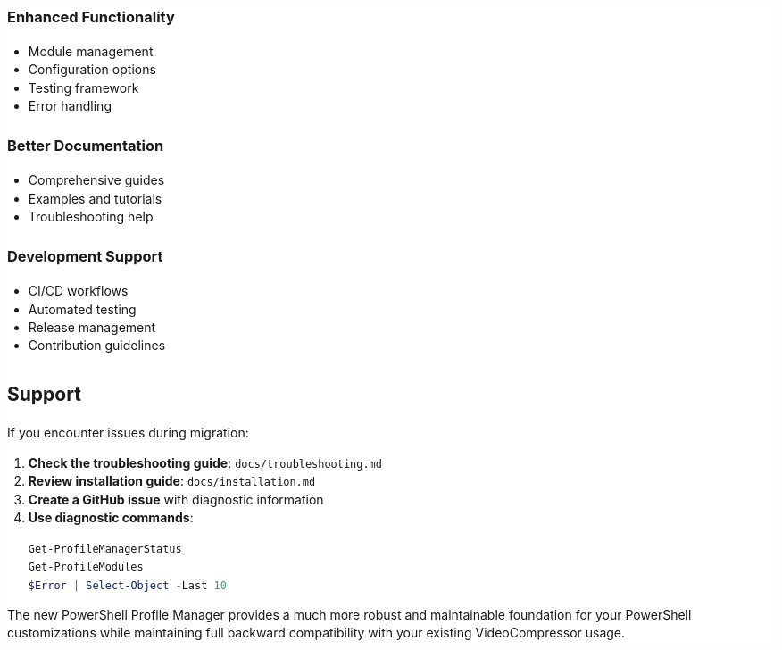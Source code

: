 ### Enhanced Functionality
- Module management
- Configuration options
- Testing framework
- Error handling

### Better Documentation
- Comprehensive guides
- Examples and tutorials
- Troubleshooting help

### Development Support
- CI/CD workflows
- Automated testing
- Release management
- Contribution guidelines

## Support

If you encounter issues during migration:

1. **Check the troubleshooting guide**: `docs/troubleshooting.md`
2. **Review installation guide**: `docs/installation.md`
3. **Create a GitHub issue** with diagnostic information
4. **Use diagnostic commands**:
   ```powershell
   Get-ProfileManagerStatus
   Get-ProfileModules
   $Error | Select-Object -Last 10
   ```

The new PowerShell Profile Manager provides a much more robust and maintainable foundation for your PowerShell customizations while maintaining full backward compatibility with your existing VideoCompressor usage.
